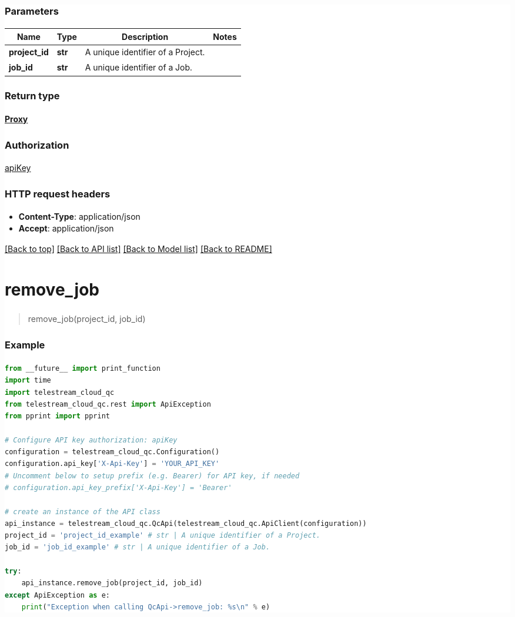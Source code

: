 ### Parameters

Name | Type | Description  | Notes
------------- | ------------- | ------------- | -------------
 **project_id** | **str**| A unique identifier of a Project. | 
 **job_id** | **str**| A unique identifier of a Job. | 

### Return type

[**Proxy**](Proxy.md)

### Authorization

[apiKey](../README.md#apiKey)

### HTTP request headers

 - **Content-Type**: application/json
 - **Accept**: application/json

[[Back to top]](#) [[Back to API list]](../README.md#documentation-for-api-endpoints) [[Back to Model list]](../README.md#documentation-for-models) [[Back to README]](../README.md)

# **remove_job**
> remove_job(project_id, job_id)



### Example
```python
from __future__ import print_function
import time
import telestream_cloud_qc
from telestream_cloud_qc.rest import ApiException
from pprint import pprint

# Configure API key authorization: apiKey
configuration = telestream_cloud_qc.Configuration()
configuration.api_key['X-Api-Key'] = 'YOUR_API_KEY'
# Uncomment below to setup prefix (e.g. Bearer) for API key, if needed
# configuration.api_key_prefix['X-Api-Key'] = 'Bearer'

# create an instance of the API class
api_instance = telestream_cloud_qc.QcApi(telestream_cloud_qc.ApiClient(configuration))
project_id = 'project_id_example' # str | A unique identifier of a Project.
job_id = 'job_id_example' # str | A unique identifier of a Job.

try:
    api_instance.remove_job(project_id, job_id)
except ApiException as e:
    print("Exception when calling QcApi->remove_job: %s\n" % e)
```
